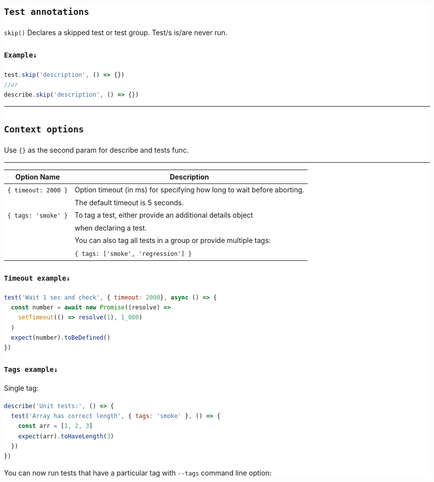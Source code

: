 
## `Test annotations`

`skip()`  Declares a skipped test or test group. Test/s is/are never run.

### `Example↓`


```js
test.skip('description', () => {})
//or
describe.skip('description', () => {})
```

---

## `Context options`

Use `{}` as the second param for describe and tests func.

---

| Option Name         | Description                                                             |
| ------------------- | ----------------------------------------------------------------------- |
| `{ timeout: 2000 }` | Option timeout (in ms) for specifying how long to wait before aborting. |
|                     | The default timeout is 5 seconds.                                       |
| `{ tags: 'smoke' }` | To tag a test, either provide an additional details object              |
|                     | when declaring a test.                                                  |
|                     | You can also tag all tests in a group or provide multiple tags:         |
|                     | `{ tags: ['smoke', 'regression'] }`                                     |

### `Timeout example↓`

```js
test('Wait 1 sec and check', { timeout: 2000}, async () => {
  const number = await new Promise((resolve) =>
    setTimeout(() => resolve(1), 1_000)
  )
  expect(number).toBeDefined()
})
```

### `Tags example↓`

Single tag:

```js
describe('Unit tests:', () => {
  test('Array has correct length', { tags: 'smoke' }, () => {
    const arr = [1, 2, 3]
    expect(arr).toHaveLength(3)
  })
})
```
You can now run tests that have a particular tag with `--tags` command line option:
